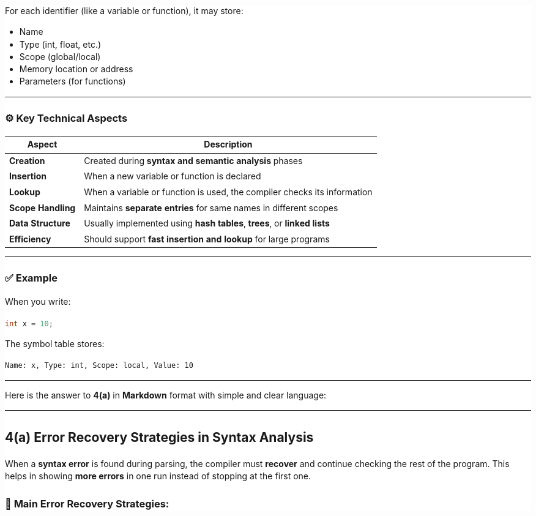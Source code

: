 For each identifier (like a variable or function), it may store:

* Name
* Type (int, float, etc.)
* Scope (global/local)
* Memory location or address
* Parameters (for functions)

---

### ⚙️ **Key Technical Aspects**

| Aspect             | Description                                                               |
| ------------------ | ------------------------------------------------------------------------- |
| **Creation**       | Created during **syntax and semantic analysis** phases                    |
| **Insertion**      | When a new variable or function is declared                               |
| **Lookup**         | When a variable or function is used, the compiler checks its information  |
| **Scope Handling** | Maintains **separate entries** for same names in different scopes         |
| **Data Structure** | Usually implemented using **hash tables**, **trees**, or **linked lists** |
| **Efficiency**     | Should support **fast insertion and lookup** for large programs           |

---

### ✅ Example

When you write:

```c
int x = 10;
```

The symbol table stores:

```
Name: x, Type: int, Scope: local, Value: 10
```

---

Here is the answer to **4(a)** in **Markdown** format with simple and clear language:

---

## **4(a) Error Recovery Strategies in Syntax Analysis**

When a **syntax error** is found during parsing, the compiler must **recover** and continue checking the rest of the program. This helps in showing **more errors** in one run instead of stopping at the first one.

### 🔧 **Main Error Recovery Strategies:**
